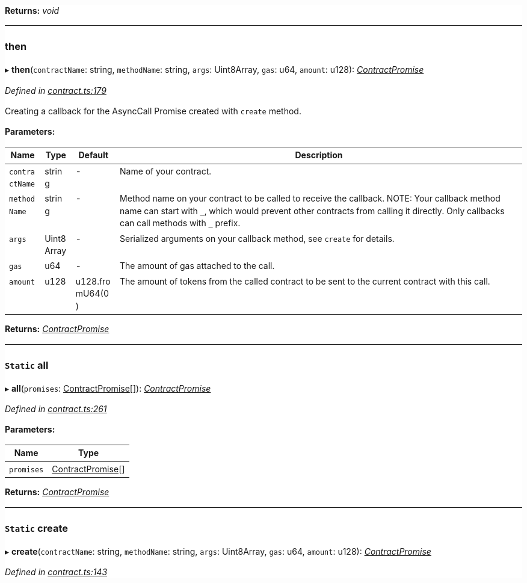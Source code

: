 **Returns:** *void*

___

###  then

▸ **then**(`contractName`: string, `methodName`: string, `args`: Uint8Array, `gas`: u64, `amount`: u128): *[ContractPromise](contractpromise.md)*

*Defined in [contract.ts:179](https://github.com/nearprotocol/near-runtime-ts/blob/2617e93/assembly/contract.ts#L179)*

Creating a callback for the AsyncCall Promise created with `create` method.

**Parameters:**

Name | Type | Default | Description |
------ | ------ | ------ | ------ |
`contractName` | string | - | Name of your contract. |
`methodName` | string | - | Method name on your contract to be called to receive the callback.     NOTE: Your callback method name can start with `_`, which would prevent other     contracts from calling it directly. Only callbacks can call methods with `_` prefix. |
`args` | Uint8Array | - | Serialized arguments on your callback method, see `create` for details. |
`gas` | u64 | - | The amount of gas attached to the call. |
`amount` | u128 |  u128.fromU64(0) | The amount of tokens from the called contract to be sent to the current contract with this call.  |

**Returns:** *[ContractPromise](contractpromise.md)*

___

### `Static` all

▸ **all**(`promises`: [ContractPromise](contractpromise.md)[]): *[ContractPromise](contractpromise.md)*

*Defined in [contract.ts:261](https://github.com/nearprotocol/near-runtime-ts/blob/2617e93/assembly/contract.ts#L261)*

**Parameters:**

Name | Type |
------ | ------ |
`promises` | [ContractPromise](contractpromise.md)[] |

**Returns:** *[ContractPromise](contractpromise.md)*

___

### `Static` create

▸ **create**(`contractName`: string, `methodName`: string, `args`: Uint8Array, `gas`: u64, `amount`: u128): *[ContractPromise](contractpromise.md)*

*Defined in [contract.ts:143](https://github.com/nearprotocol/near-runtime-ts/blob/2617e93/assembly/contract.ts#L143)*

